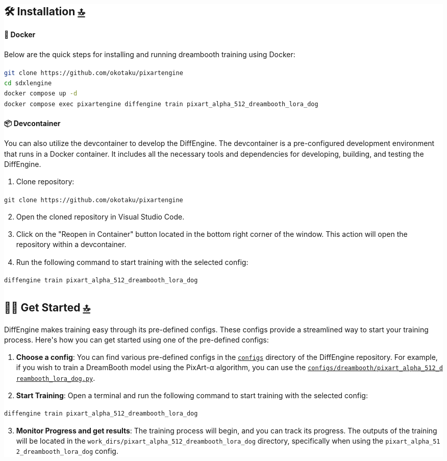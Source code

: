 ## 🛠️ Installation [🔝](#-table-of-contents)

#### 🐳 Docker

Below are the quick steps for installing and running dreambooth training using Docker:

```bash
git clone https://github.com/okotaku/pixartengine
cd sdxlengine
docker compose up -d
docker compose exec pixartengine diffengine train pixart_alpha_512_dreambooth_lora_dog
```

#### 📦 Devcontainer

You can also utilize the devcontainer to develop the DiffEngine. The devcontainer is a pre-configured development environment that runs in a Docker container. It includes all the necessary tools and dependencies for developing, building, and testing the DiffEngine.

1. Clone repository:

```
git clone https://github.com/okotaku/pixartengine
```

2. Open the cloned repository in Visual Studio Code.

3. Click on the "Reopen in Container" button located in the bottom right corner of the window. This action will open the repository within a devcontainer.

4. Run the following command to start training with the selected config:

```bash
diffengine train pixart_alpha_512_dreambooth_lora_dog
```

## 👨‍🏫 Get Started [🔝](#-table-of-contents)

DiffEngine makes training easy through its pre-defined configs. These configs provide a streamlined way to start your training process. Here's how you can get started using one of the pre-defined configs:

1. **Choose a config**: You can find various pre-defined configs in the [`configs`](diffengine/configs/) directory of the DiffEngine repository. For example, if you wish to train a DreamBooth model using the PixArt-α algorithm, you can use the [`configs/dreambooth/pixart_alpha_512_dreambooth_lora_dog.py`](diffengine/configs/dreambooth/pixart_alpha_512_dreambooth_lora_dog.py).

2. **Start Training**: Open a terminal and run the following command to start training with the selected config:

```bash
diffengine train pixart_alpha_512_dreambooth_lora_dog
```

3. **Monitor Progress and get results**: The training process will begin, and you can track its progress. The outputs of the training will be located in the `work_dirs/pixart_alpha_512_dreambooth_lora_dog` directory, specifically when using the `pixart_alpha_512_dreambooth_lora_dog` config.
